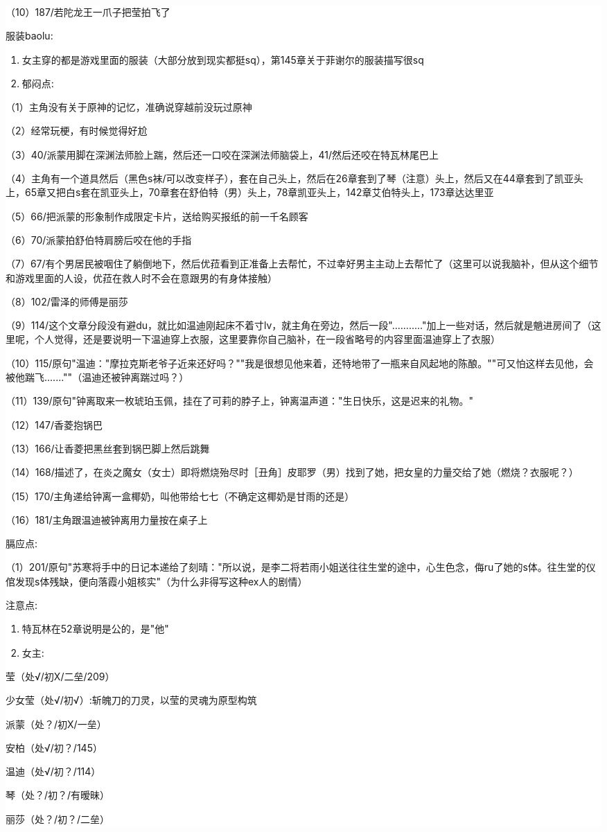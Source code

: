 （10）187/若陀龙王一爪子把莹拍飞了

服装baolu:

1.  女主穿的都是游戏里面的服装（大部分放到现实都挺sq），第145章关于菲谢尔的服装描写很sq

2.  郁闷点:

（1）主角没有关于原神的记忆，准确说穿越前没玩过原神

（2）经常玩梗，有时候觉得好尬

（3）40/派蒙用脚在深渊法师脸上踹，然后还一口咬在深渊法师脑袋上，41/然后还咬在特瓦林尾巴上

（4）主角有一个道具然后（黑色s袜/可以改变样子），套在自己头上，然后在26章套到了琴（注意）头上，然后又在44章套到了凯亚头上，65章又把白s套在凯亚头上，70章套在舒伯特（男）头上，78章凯亚头上，142章艾伯特头上，173章达达里亚

（5）66/把派蒙的形象制作成限定卡片，送给购买报纸的前一千名顾客

（6）70/派蒙拍舒伯特肩膀后咬在他的手指

（7）67/有个男居民被咽住了躺倒地下，然后优菈看到正准备上去帮忙，不过幸好男主主动上去帮忙了（这里可以说我脑补，但从这个细节和游戏里面的人设，优菈在救人时不会在意跟男的有身体接触）

（8）102/雷泽的师傅是丽莎

（9）114/这个文章分段没有避du，就比如温迪刚起床不着寸lv，就主角在旁边，然后一段"..........."加上一些对话，然后就是魈进房间了（这里呢，个人觉得，还是要说明一下温迪穿上衣服，这里要靠你自己脑补，在一段省略号的内容里面温迪穿上了衣服）

（10）115/原句"温迪："摩拉克斯老爷子近来还好吗？""我是很想见他来着，还特地带了一瓶来自风起地的陈酿。""可又怕这样去见他，会被他踹飞.......""（温迪还被钟离踹过吗？）

（11）139/原句"钟离取来一枚琥珀玉佩，挂在了可莉的脖子上，钟离温声道："生日快乐，这是迟来的礼物。"

（12）147/香菱抱锅巴

（13）166/让香菱把黑丝套到锅巴脚上然后跳舞

（14）168/描述了，在炎之魔女（女士）即将燃烧殆尽时［丑角］皮耶罗（男）找到了她，把女皇的力量交给了她（燃烧？衣服呢？）

（15）170/主角递给钟离一盒椰奶，叫他带给七七（不确定这椰奶是甘雨的还是）

（16）181/主角跟温迪被钟离用力量按在桌子上

膈应点:

（1）201/原句"苏寒将手中的日记本递给了刻晴："所以说，是李二将若雨小姐送往往生堂的途中，心生色念，侮ru了她的s体。往生堂的仪倌发现s体残缺，便向落霞小姐核实"（为什么非得写这种ex人的剧情）

注意点:

1.  特瓦林在52章说明是公的，是"他"

2.  女主:

莹（处√/初Ⅹ/二垒/209）

少女莹（处√/初√）:斩魄刀的刀灵，以莹的灵魂为原型构筑

派蒙（处？/初X/一垒）

安柏（处√/初？/145）

温迪（处√/初？/114）

琴（处？/初？/有暧昧）

丽莎（处？/初？/二垒）
